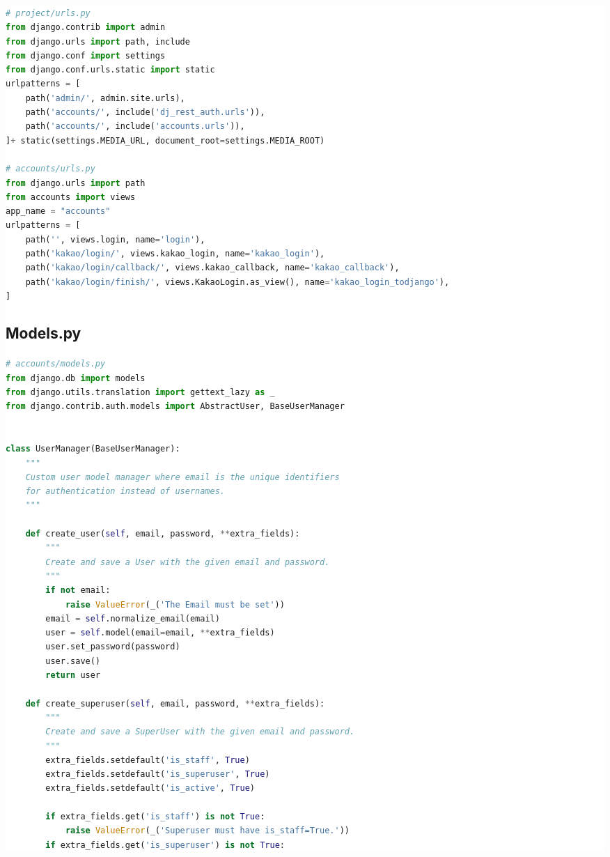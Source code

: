 ```python
# project/urls.py
from django.contrib import admin
from django.urls import path, include
from django.conf import settings
from django.conf.urls.static import static
urlpatterns = [
    path('admin/', admin.site.urls),
    path('accounts/', include('dj_rest_auth.urls')),
    path('accounts/', include('accounts.urls')),    
]+ static(settings.MEDIA_URL, document_root=settings.MEDIA_ROOT)

# accounts/urls.py
from django.urls import path
from accounts import views
app_name = "accounts"
urlpatterns = [
    path('', views.login, name='login'),
    path('kakao/login/', views.kakao_login, name='kakao_login'),
    path('kakao/login/callback/', views.kakao_callback, name='kakao_callback'),
    path('kakao/login/finish/', views.KakaoLogin.as_view(), name='kakao_login_todjango'),
]

```



## Models.py

```python
# accounts/models.py
from django.db import models
from django.utils.translation import gettext_lazy as _
from django.contrib.auth.models import AbstractUser, BaseUserManager


class UserManager(BaseUserManager):
    """
    Custom user model manager where email is the unique identifiers
    for authentication instead of usernames.
    """

    def create_user(self, email, password, **extra_fields):
        """
        Create and save a User with the given email and password.
        """
        if not email:
            raise ValueError(_('The Email must be set'))
        email = self.normalize_email(email)
        user = self.model(email=email, **extra_fields)
        user.set_password(password)
        user.save()
        return user

    def create_superuser(self, email, password, **extra_fields):
        """
        Create and save a SuperUser with the given email and password.
        """
        extra_fields.setdefault('is_staff', True)
        extra_fields.setdefault('is_superuser', True)
        extra_fields.setdefault('is_active', True)

        if extra_fields.get('is_staff') is not True:
            raise ValueError(_('Superuser must have is_staff=True.'))
        if extra_fields.get('is_superuser') is not True:
```